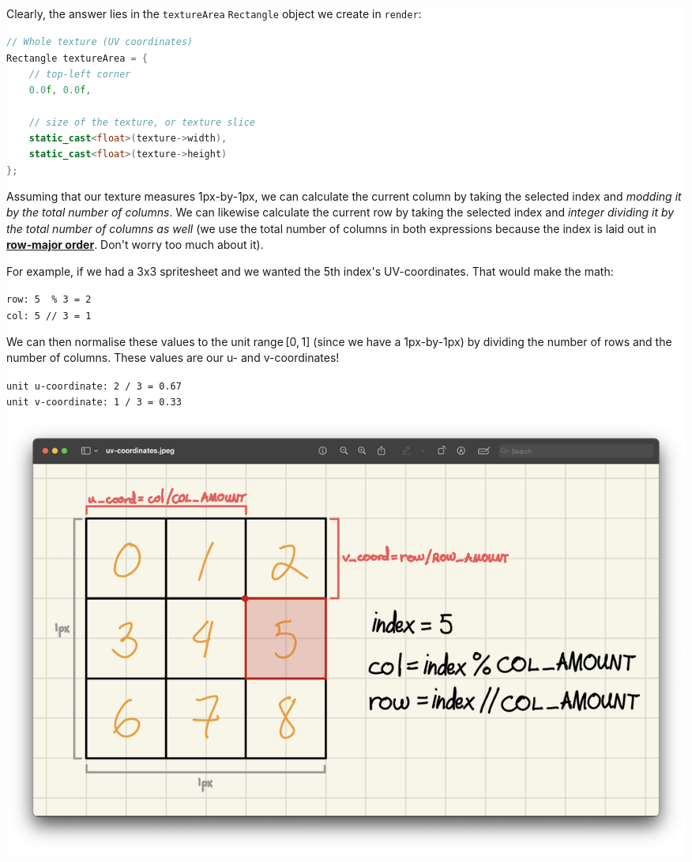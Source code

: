 Clearly, the answer lies in the `textureArea` `Rectangle` object we create in `render`:

```c++
// Whole texture (UV coordinates)
Rectangle textureArea = {
    // top-left corner
    0.0f, 0.0f,

    // size of the texture, or texture slice
    static_cast<float>(texture->width),
    static_cast<float>(texture->height)
};
```

Assuming that our texture measures 1px-by-1px, we can calculate the current column by taking the selected index and _modding it by the total number of columns_. We can likewise calculate the current row by taking the selected index and _integer dividing it by the total number of columns as well_ (we use the total number of columns in both expressions because the index is laid out in [**row‑major order**](https://en.wikipedia.org/wiki/Row-_and_column-major_order). Don't worry too much about it).

For example, if we had a 3x3 spritesheet and we wanted the 5th index's UV-coordinates. That would make the math:

```
row: 5  % 3 = 2
col: 5 // 3 = 1
```

We can then normalise these values to the unit range [0, 1] (since we have a 1px-by-1px) by dividing the number of rows and the number of columns. These values are our u- and v-coordinates!

```
unit u-coordinate: 2 / 3 = 0.67
unit v-coordinate: 1 / 3 = 0.33
```

<a id="fg-10"></a>

<p align=center>
    <img src="assets/README/uv-coordinates.png">
    </img>